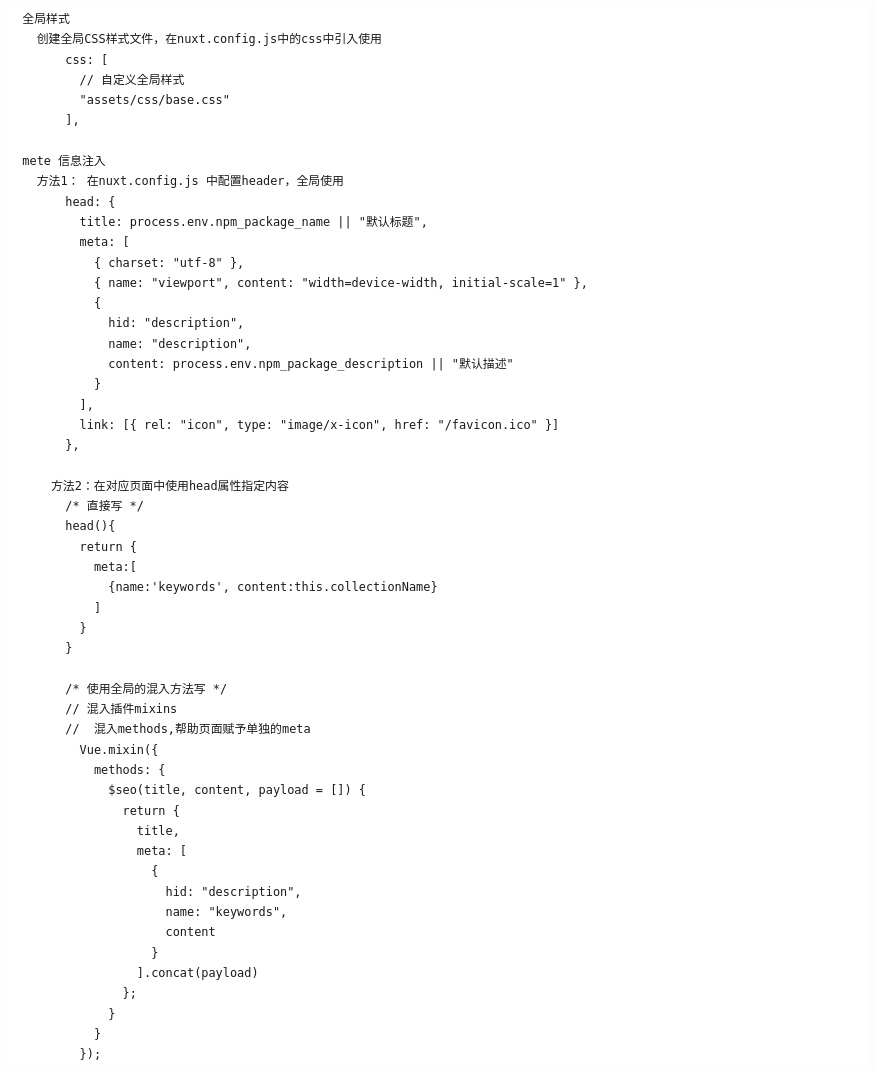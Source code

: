       全局样式
        创建全局CSS样式文件，在nuxt.config.js中的css中引入使用
            css: [
              // 自定义全局样式
              "assets/css/base.css"
            ],   

      mete 信息注入
        方法1： 在nuxt.config.js 中配置header，全局使用
            head: {
              title: process.env.npm_package_name || "默认标题",
              meta: [
                { charset: "utf-8" },
                { name: "viewport", content: "width=device-width, initial-scale=1" },
                {
                  hid: "description",
                  name: "description",
                  content: process.env.npm_package_description || "默认描述"
                }
              ],
              link: [{ rel: "icon", type: "image/x-icon", href: "/favicon.ico" }]
            }, 

          方法2：在对应页面中使用head属性指定内容
            /* 直接写 */
            head(){
              return {
                meta:[
                  {name:'keywords', content:this.collectionName}
                ]
              }
            }

            /* 使用全局的混入方法写 */
            // 混入插件mixins
            //  混入methods,帮助页面赋予单独的meta
              Vue.mixin({
                methods: {
                  $seo(title, content, payload = []) {
                    return {
                      title,
                      meta: [
                        {
                          hid: "description",
                          name: "keywords",
                          content
                        }
                      ].concat(payload)
                    };
                  }
                }
              });
